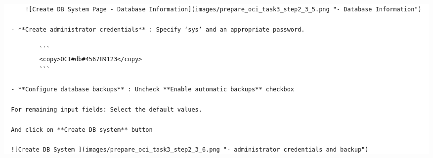           ![Create DB System Page - Database Information](images/prepare_oci_task3_step2_3_5.png "- Database Information")

      - **Create administrator credentials** : Specify ‘sys’ and an appropriate password.

              ```
              <copy>OCI#db#456789123</copy>
              ```

      - **Configure database backups** : Uncheck **Enable automatic backups** checkbox

      For remaining input fields: Select the default values.

      And click on **Create DB system** button

      ![Create DB System ](images/prepare_oci_task3_step2_3_6.png "- administrator credentials and backup")
